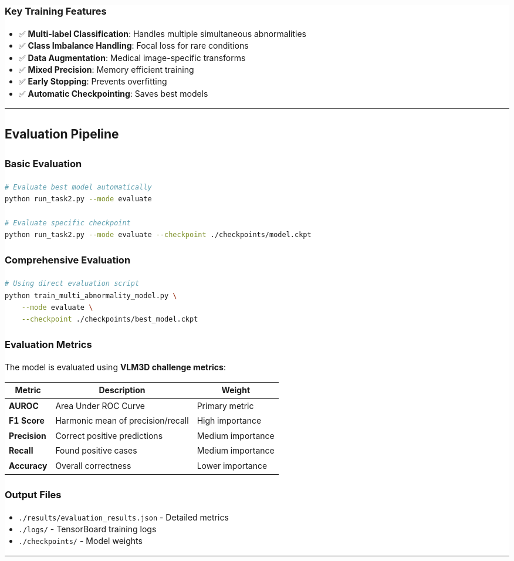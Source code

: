 ### Key Training Features
- ✅ **Multi-label Classification**: Handles multiple simultaneous abnormalities
- ✅ **Class Imbalance Handling**: Focal loss for rare conditions
- ✅ **Data Augmentation**: Medical image-specific transforms
- ✅ **Mixed Precision**: Memory efficient training
- ✅ **Early Stopping**: Prevents overfitting
- ✅ **Automatic Checkpointing**: Saves best models

---

## Evaluation Pipeline

### Basic Evaluation
```bash
# Evaluate best model automatically
python run_task2.py --mode evaluate

# Evaluate specific checkpoint
python run_task2.py --mode evaluate --checkpoint ./checkpoints/model.ckpt
```

### Comprehensive Evaluation
```bash
# Using direct evaluation script
python train_multi_abnormality_model.py \
    --mode evaluate \
    --checkpoint ./checkpoints/best_model.ckpt
```

### Evaluation Metrics

The model is evaluated using **VLM3D challenge metrics**:

| Metric | Description | Weight |
|--------|-------------|--------|
| **AUROC** | Area Under ROC Curve | Primary metric |
| **F1 Score** | Harmonic mean of precision/recall | High importance |
| **Precision** | Correct positive predictions | Medium importance |
| **Recall** | Found positive cases | Medium importance |
| **Accuracy** | Overall correctness | Lower importance |

### Output Files
- `./results/evaluation_results.json` - Detailed metrics
- `./logs/` - TensorBoard training logs
- `./checkpoints/` - Model weights

---
